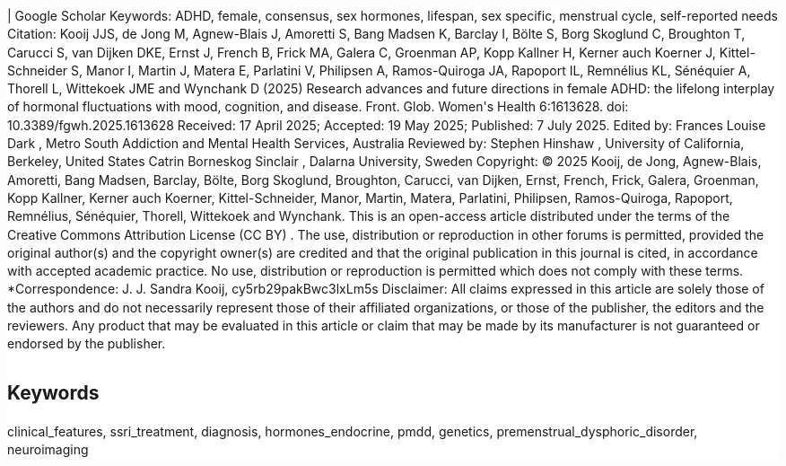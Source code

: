 |
Google Scholar
Keywords:
ADHD, female, consensus, sex hormones, lifespan, sex specific, menstrual cycle, self-reported needs
Citation:
Kooij JJS, de Jong M, Agnew-Blais J, Amoretti S, Bang Madsen K, Barclay I, Bölte S, Borg Skoglund C, Broughton T, Carucci S, van Dijken DKE, Ernst J, French B, Frick MA, Galera C, Groenman AP, Kopp Kallner H, Kerner auch Koerner J, Kittel-Schneider S, Manor I, Martin J, Matera E, Parlatini V, Philipsen A, Ramos-Quiroga JA, Rapoport IL, Remnélius KL, Sénéquier A, Thorell L, Wittekoek JME and Wynchank D (2025) Research advances and future directions in female ADHD: the lifelong interplay of hormonal fluctuations with mood, cognition, and disease.
Front. Glob. Women's Health
6:1613628. doi: 10.3389/fgwh.2025.1613628
Received:
17 April 2025;
Accepted:
19 May 2025;
Published:
7 July 2025.
Edited by:
Frances Louise Dark
, Metro South Addiction and Mental Health Services, Australia
Reviewed by:
Stephen Hinshaw
, University of California, Berkeley, United States
Catrin Borneskog Sinclair
, Dalarna University, Sweden
Copyright:
© 2025 Kooij, de Jong, Agnew-Blais, Amoretti, Bang Madsen, Barclay, Bölte, Borg Skoglund, Broughton, Carucci, van Dijken, Ernst, French, Frick, Galera, Groenman, Kopp Kallner, Kerner auch Koerner, Kittel-Schneider, Manor, Martin, Matera, Parlatini, Philipsen, Ramos-Quiroga, Rapoport, Remnélius, Sénéquier, Thorell, Wittekoek and Wynchank. This is an open-access article distributed under the terms of the
Creative Commons Attribution License (CC BY)
. The use, distribution or reproduction in other forums is permitted, provided the original author(s) and the copyright owner(s) are credited and that the original publication in this journal is cited, in accordance with accepted academic practice. No use, distribution or reproduction is permitted which does not comply with these terms.
*Correspondence:
J. J. Sandra Kooij,
cy5rb29pakBwc3lxLm5s
Disclaimer:
All claims expressed in this article are solely those of the authors and do not necessarily represent those of their affiliated organizations, or those of the publisher, the editors and the reviewers. Any product that may be evaluated in this article or claim that may be made by its manufacturer is not guaranteed or endorsed by the publisher.

## Keywords
clinical_features, ssri_treatment, diagnosis, hormones_endocrine, pmdd, genetics, premenstrual_dysphoric_disorder, neuroimaging
